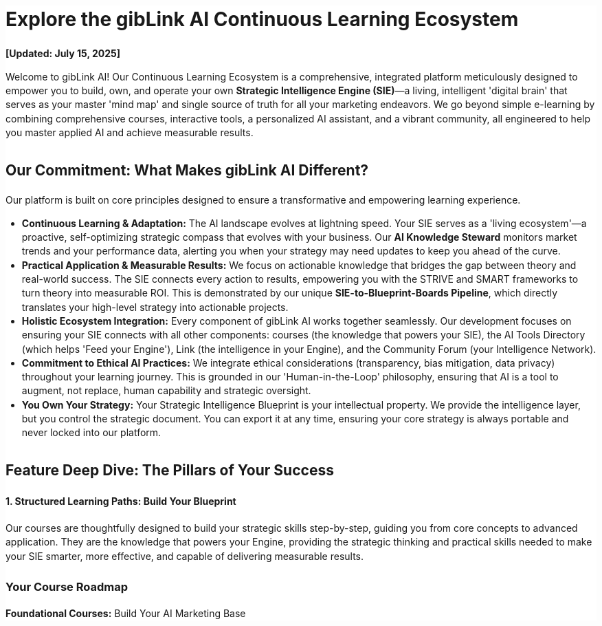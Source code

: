 # **Explore the gibLink AI Continuous Learning Ecosystem**

**\[Updated: July 15, 2025\]**

Welcome to gibLink AI\! Our Continuous Learning Ecosystem is a comprehensive, integrated platform meticulously designed to empower you to build, own, and operate your own **Strategic Intelligence Engine (SIE)**—a living, intelligent 'digital brain' that serves as your master 'mind map' and single source of truth for all your marketing endeavors. We go beyond simple e-learning by combining comprehensive courses, interactive tools, a personalized AI assistant, and a vibrant community, all engineered to help you master applied AI and achieve measurable results.

## **Our Commitment: What Makes gibLink AI Different?**

Our platform is built on core principles designed to ensure a transformative and empowering learning experience.

* **Continuous Learning & Adaptation:** The AI landscape evolves at lightning speed. Your SIE serves as a 'living ecosystem'—a proactive, self-optimizing strategic compass that evolves with your business. Our **AI Knowledge Steward** monitors market trends and your performance data, alerting you when your strategy may need updates to keep you ahead of the curve.  
* **Practical Application & Measurable Results:** We focus on actionable knowledge that bridges the gap between theory and real-world success. The SIE connects every action to results, empowering you with the STRIVE and SMART frameworks to turn theory into measurable ROI. This is demonstrated by our unique **SIE-to-Blueprint-Boards Pipeline**, which directly translates your high-level strategy into actionable projects.  
* **Holistic Ecosystem Integration:** Every component of gibLink AI works together seamlessly. Our development focuses on ensuring your SIE connects with all other components: courses (the knowledge that powers your SIE), the AI Tools Directory (which helps 'Feed your Engine'), Link (the intelligence in your Engine), and the Community Forum (your Intelligence Network).  
* **Commitment to Ethical AI Practices:** We integrate ethical considerations (transparency, bias mitigation, data privacy) throughout your learning journey. This is grounded in our 'Human-in-the-Loop' philosophy, ensuring that AI is a tool to augment, not replace, human capability and strategic oversight.  
* **You Own Your Strategy:** Your Strategic Intelligence Blueprint is your intellectual property. We provide the intelligence layer, but you control the strategic document. You can export it at any time, ensuring your core strategy is always portable and never locked into our platform.

## **Feature Deep Dive: The Pillars of Your Success**

#### **1\. Structured Learning Paths: Build Your Blueprint**

Our courses are thoughtfully designed to build your strategic skills step-by-step, guiding you from core concepts to advanced application. They are the knowledge that powers your Engine, providing the strategic thinking and practical skills needed to make your SIE smarter, more effective, and capable of delivering measurable results.

### **Your Course Roadmap**

**Foundational Courses:** Build Your AI Marketing Base
